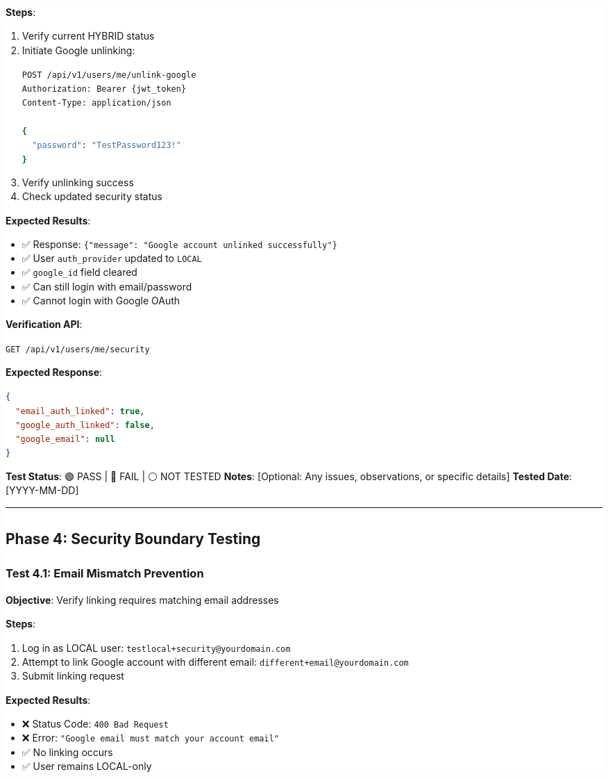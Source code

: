 **Steps**:
1. Verify current HYBRID status
2. Initiate Google unlinking:
   ```bash
   POST /api/v1/users/me/unlink-google
   Authorization: Bearer {jwt_token}
   Content-Type: application/json
   
   {
     "password": "TestPassword123!"
   }
   ```
3. Verify unlinking success
4. Check updated security status

**Expected Results**:
- ✅ Response: `{"message": "Google account unlinked successfully"}`
- ✅ User `auth_provider` updated to `LOCAL`
- ✅ `google_id` field cleared
- ✅ Can still login with email/password
- ✅ Cannot login with Google OAuth

**Verification API**:
```bash
GET /api/v1/users/me/security
```

**Expected Response**:
```json
{
  "email_auth_linked": true,
  "google_auth_linked": false,
  "google_email": null
}
```

**Test Status**: 🟢 PASS | 🔴 FAIL | ⚪ NOT TESTED
**Notes**: [Optional: Any issues, observations, or specific details]
**Tested Date**: [YYYY-MM-DD]

---

## **Phase 4: Security Boundary Testing**

### **Test 4.1: Email Mismatch Prevention**
**Objective**: Verify linking requires matching email addresses

**Steps**:
1. Log in as LOCAL user: `testlocal+security@yourdomain.com`
2. Attempt to link Google account with different email: `different+email@yourdomain.com`
3. Submit linking request

**Expected Results**:
- ❌ Status Code: `400 Bad Request`
- ❌ Error: `"Google email must match your account email"`
- ✅ No linking occurs
- ✅ User remains LOCAL-only
